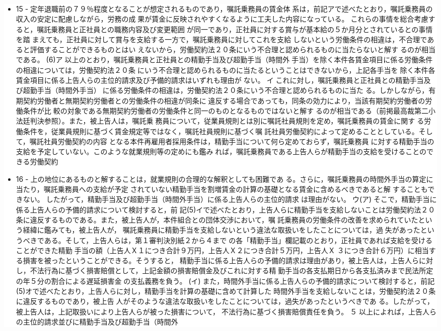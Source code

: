 - 15 - 
定年退職前の７９％程度となることが想定されるものであり，嘱託乗務員の賃金体
系は，前記アで述べたとおり，嘱託乗務員の収入の安定に配慮しながら，労務の成
果が賃金に反映されやすくなるように工夫した内容になっている。 
 これらの事情を総合考慮すると，嘱託乗務員と正社員との職務内容及び変更範囲
が同一であり，正社員に対する賞与が基本給の５か月分とされているとの事情を踏
まえても，正社員に対して賞与を支給する一方で，嘱託乗務員に対してこれを支給
しないという労働条件の相違は，不合理であると評価することができるものとはい
えないから，労働契約法２０条にいう不合理と認められるものに当たらないと解す
るのが相当である。 
 (6)ア 以上のとおり，嘱託乗務員と正社員との精勤手当及び超勤手当（時間外
手当）を除く本件各賃金項目に係る労働条件の相違については，労働契約法２０条
にいう不合理と認められるものに当たるということはできないから，上記各手当を
除く本件各賃金項目に係る上告人らの主位的請求及び予備的請求はいずれも理由が
ない。 
 イ これに対し，嘱託乗務員と正社員との精勤手当及び超勤手当（時間外手当）
に係る労働条件の相違は，労働契約法２０条にいう不合理と認められるものに当た
る。しかしながら，有期契約労働者と無期契約労働者との労働条件の相違が同条に
違反する場合であっても，同条の効力により，当該有期契約労働者の労働条件が比
較の対象である無期契約労働者の労働条件と同一のものとなるものではないと解す
るのが相当である（前掲最高裁第二小法廷判決参照）。また，被上告人は，嘱託乗
務員について，従業員規則とは別に嘱託社員規則を定め，嘱託乗務員の賃金に関す
る労働条件を，従業員規則に基づく賃金規定等ではなく，嘱託社員規則に基づく嘱
託社員労働契約によって定めることとしている。そして，嘱託社員労働契約の内容
となる本件再雇用者採用条件は，精勤手当について何ら定めておらず，嘱託乗務員
に対する精勤手当の支給を予定していない。このような就業規則等の定めにも鑑み
れば，嘱託乗務員である上告人らが精勤手当の支給を受けることのできる労働契約
 
- 16 - 
上の地位にあるものと解することは，就業規則の合理的な解釈としても困難であ
る。さらに，嘱託乗務員の時間外手当の算定に当たり，嘱託乗務員への支給が予定
されていない精勤手当を割増賃金の計算の基礎となる賃金に含めるべきであると解
することもできない。 
 したがって，精勤手当及び超勤手当（時間外手当）に係る上告人らの主位的請求
は理由がない。 
 ウ(ア) そこで，精勤手当に係る上告人らの予備的請求について検討すると，前
記(5)イで述べたとおり，上告人らに精勤手当を支給しないことは労働契約法２０
条に違反するものである。また，被上告人が，本件組合との団体交渉において，嘱
託乗務員の労働条件の改善を求められていたという経緯に鑑みても，被上告人が，
嘱託乗務員に精勤手当を支給しないという違法な取扱いをしたことについては，過
失があったというべきである。そして，上告人らは，第１審判決別紙２から４まで
の各「精勤手当」欄記載のとおり，正社員であれば支給を受けることができた精勤
手当の額（上告人Ｘ１につき合計９万円，上告人Ｘ２につき合計５万円，上告人Ｘ
３につき合計６万円）に相当する損害を被ったということができる。そうすると，
精勤手当に係る上告人らの予備的請求は理由があり，被上告人は，上告人らに対
し，不法行為に基づく損害賠償として，上記金額の損害賠償金及びこれに対する精
勤手当の各支払期日から各支払済みまで民法所定の年５分の割合による遅延損害金
の支払義務を負う。 
 (イ) また，時間外手当に係る上告人らの予備的請求について検討すると，前記
(5)オで述べたとおり，上告人らに対し，精勤手当を計算の基礎に含めて計算した
時間外手当を支給しないことは，労働契約法２０条に違反するものであり，被上告
人がそのような違法な取扱いをしたことについては，過失があったというべきであ
る。したがって，被上告人は，上記取扱いにより上告人らが被った損害について，
不法行為に基づく損害賠償責任を負う。 
 ５ 以上によれば，上告人らの主位的請求並びに精勤手当及び超勤手当（時間外
 